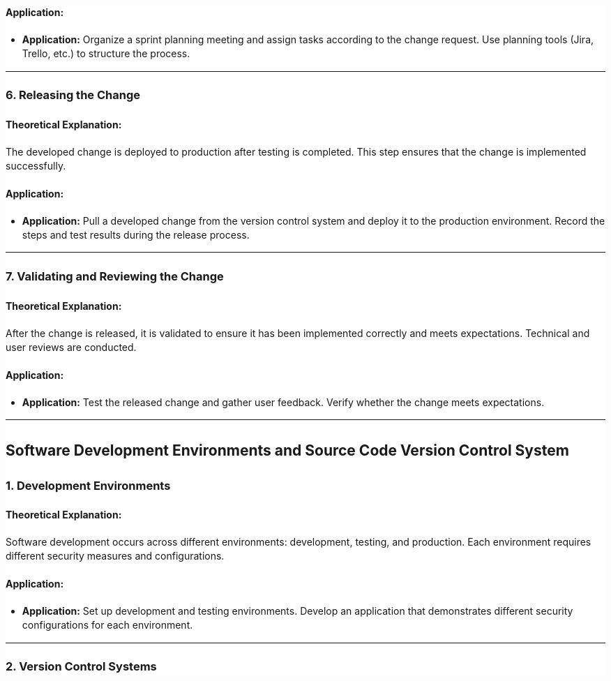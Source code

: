 #### Application:

- **Application:** Organize a sprint planning meeting and assign tasks according to the change request. Use planning tools (Jira, Trello, etc.) to structure the process.

---

### 6. **Releasing the Change**

#### Theoretical Explanation:

The developed change is deployed to production after testing is completed. This step ensures that the change is implemented successfully.

#### Application:

- **Application:** Pull a developed change from the version control system and deploy it to the production environment. Record the steps and test results during the release process.

---

### 7. **Validating and Reviewing the Change**

#### Theoretical Explanation:

After the change is released, it is validated to ensure it has been implemented correctly and meets expectations. Technical and user reviews are conducted.

#### Application:

- **Application:** Test the released change and gather user feedback. Verify whether the change meets expectations.

---

## **Software Development Environments and Source Code Version Control System**

### 1. **Development Environments**

#### Theoretical Explanation:

Software development occurs across different environments: development, testing, and production. Each environment requires different security measures and configurations.

#### Application:

- **Application:** Set up development and testing environments. Develop an application that demonstrates different security configurations for each environment.

---

### 2. **Version Control Systems**
